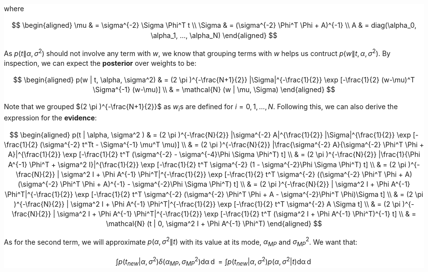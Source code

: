 
where

$$
\begin{aligned}
\mu & = \sigma^{-2} \Sigma \Phi^T t \\
\Sigma & = (\sigma^{-2} \Phi^T \Phi + A)^{-1} \\
A & = diag(\alpha_0, \alpha_1, ..., \alpha_N)
\end{aligned}
$$

As $p(t \| \alpha, \sigma^2 )$ should not involve any term with $w$, we know that grouping terms with $w$ helps us contruct $p(w \| t, \alpha, \sigma^2)$. By inspection, we can expect the **posterior** over weights to be:

$$
\begin{aligned}
p(w | t, \alpha, \sigma^2)  & = (2 \pi )^{-\frac{N+1}{2}} |\Sigma|^{-\frac{1}{2}} \exp [-\frac{1}{2} (w-\mu)^T \Sigma^{-1} (w-\mu)] \\
& = \mathcal{N} (w | \mu, \Sigma)
\end{aligned}
$$

Note that we grouped $(2 \pi )^{-\frac{N+1}{2}}$ as $w_i$s are defined for $i = 0, 1, ..., N$. Following this, we can also derive the expression for the **evidence**:

$$
\begin{aligned}
p(t | \alpha, \sigma^2 ) & = (2 \pi )^{-\frac{N}{2}} |\sigma^{-2} A|^{\frac{1}{2}}  |\Sigma|^{\frac{1}{2}} \exp [-\frac{1}{2} (\sigma^{-2} t^Tt  - \Sigma^{-1} \mu^T \mu)] \\
& = (2 \pi )^{-\frac{N}{2}} |\frac{\sigma^{-2} A}{\sigma^{-2} \Phi^T \Phi + A}|^{\frac{1}{2}} \exp [-\frac{1}{2} t^T (\sigma^{-2}  - \sigma^{-4}\Phi \Sigma \Phi^T) t] \\
& = (2 \pi )^{-\frac{N}{2}} |\frac{1}{\Phi A^{-1} \Phi^T + \sigma^2 I}|^{\frac{1}{2}} \exp [-\frac{1}{2} t^T \sigma^{-2}  (1 - \sigma^{-2}\Phi \Sigma \Phi^T) t] \\
& = (2 \pi )^{-\frac{N}{2}} | \sigma^2 I + \Phi A^{-1} \Phi^T|^{-\frac{1}{2}} \exp [-\frac{1}{2} t^T \sigma^{-2}  ((\sigma^{-2} \Phi^T \Phi + A)(\sigma^{-2} \Phi^T \Phi + A)^{-1} - \sigma^{-2}\Phi \Sigma \Phi^T) t] \\
& = (2 \pi )^{-\frac{N}{2}} | \sigma^2 I + \Phi A^{-1} \Phi^T|^{-\frac{1}{2}} \exp [-\frac{1}{2} t^T \sigma^{-2}  (\sigma^{-2} \Phi^T \Phi + A - \sigma^{-2}\Phi^T \Phi)\Sigma t] \\
& = (2 \pi )^{-\frac{N}{2}} | \sigma^2 I + \Phi A^{-1} \Phi^T|^{-\frac{1}{2}} \exp [-\frac{1}{2} t^T \sigma^{-2} A \Sigma t] \\
& = (2 \pi )^{-\frac{N}{2}} | \sigma^2 I + \Phi A^{-1} \Phi^T|^{-\frac{1}{2}} \exp [-\frac{1}{2} t^T (\sigma^2 I + \Phi A^{-1} \Phi^T)^{-1} t] \\
& = \mathcal{N} (t | 0, \sigma^2 I + \Phi A^{-1} \Phi^T)
\end{aligned}
$$


As for the second term, we will approximate $p(\alpha, \sigma^2 \| t)$ with its value at its mode, $\alpha_{MP}$ and $\sigma^2_{MP}$. We want that:

$$
\int p(t_{new} | \alpha, \sigma^2) \delta (\alpha_{MP}, \sigma^2_{MP}) \mathop{d\alpha} \mathop{d\sigma^2} = \int p(t_{new} | \alpha, \sigma^2) p(\alpha, \sigma^2 | t) \mathop{d\alpha} \mathop{d\sigma^2}
$$


[^fn1]: M. E. Tipping. Sparse Bayesian learning and the relevance vector machine. *Journal of Machine Learning Research*. 2001, pp. 211–244.
[^fn2]: M. E. Tipping and A. C. Faul. Fast marginal likelihood maximisation for sparse Bayesian models. In: Proceedings of the Ninth International Workshop on Artificia Intelligence and Statistics. 2006.
[^fn3]: Langrange multiplier: to minimise $f$ subject to $g=0$, we look for $\nabla f = \lambda \nabla g$. Then, we set $\nabla L = \nabla f - \lambda \nabla g$. This gives $L = f - \lambda g$.
[^fn4]: If a matrix $M$ is positive-semi-definite, it satisfies $z^TMz \geq 0$ for any non-zero column vector $z$.
[^fn5]: Convolution of two Gaussians: $\int \mathcal{N} (\tau \| \mu_1, \sigma_1^2) \mathcal{N} (t - \tau \| \mu_2, \sigma_2^2) \mathop{d\tau} = \mathcal{N} (t \| \mu_1 + \mu_2, \sigma_1^2 + \sigma_2^2)$
[^fn6]: Woodbury identity: $(A + UCV)^{-1} = A^{-1} + A^{-1} U (C^{-1} + V A^{-1} U)^{-1} V A^{-1}$
[^fn7]: Jacobi's formula: $\frac{d}{dt} A = \mathrm{tr} (\mathrm{adj}(A) \frac{dA}{dt})$ where $\mathrm{adj}(A)$ is the adjugate matrix of A. The adjugate matrix is defined such that $\mathrm{adj}(A) = \| A \| A^{-1}$